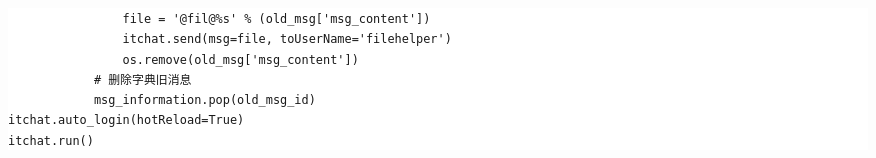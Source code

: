 ```
                file = '@fil@%s' % (old_msg['msg_content'])
                itchat.send(msg=file, toUserName='filehelper')
                os.remove(old_msg['msg_content'])
            # 删除字典旧消息
            msg_information.pop(old_msg_id)
itchat.auto_login(hotReload=True)
itchat.run()
```